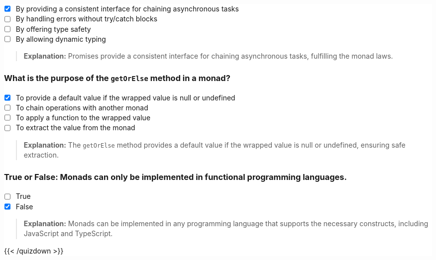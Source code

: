 - [x] By providing a consistent interface for chaining asynchronous tasks
- [ ] By handling errors without try/catch blocks
- [ ] By offering type safety
- [ ] By allowing dynamic typing

> **Explanation:** Promises provide a consistent interface for chaining asynchronous tasks, fulfilling the monad laws.

### What is the purpose of the `getOrElse` method in a monad?

- [x] To provide a default value if the wrapped value is null or undefined
- [ ] To chain operations with another monad
- [ ] To apply a function to the wrapped value
- [ ] To extract the value from the monad

> **Explanation:** The `getOrElse` method provides a default value if the wrapped value is null or undefined, ensuring safe extraction.

### True or False: Monads can only be implemented in functional programming languages.

- [ ] True
- [x] False

> **Explanation:** Monads can be implemented in any programming language that supports the necessary constructs, including JavaScript and TypeScript.

{{< /quizdown >}}
